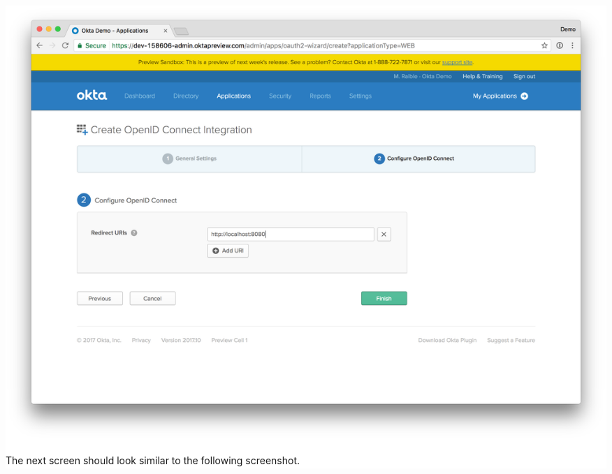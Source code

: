 ![OIDC Redirects](images/5-redirect-uris.png)

The next screen should look similar to the following screenshot.
